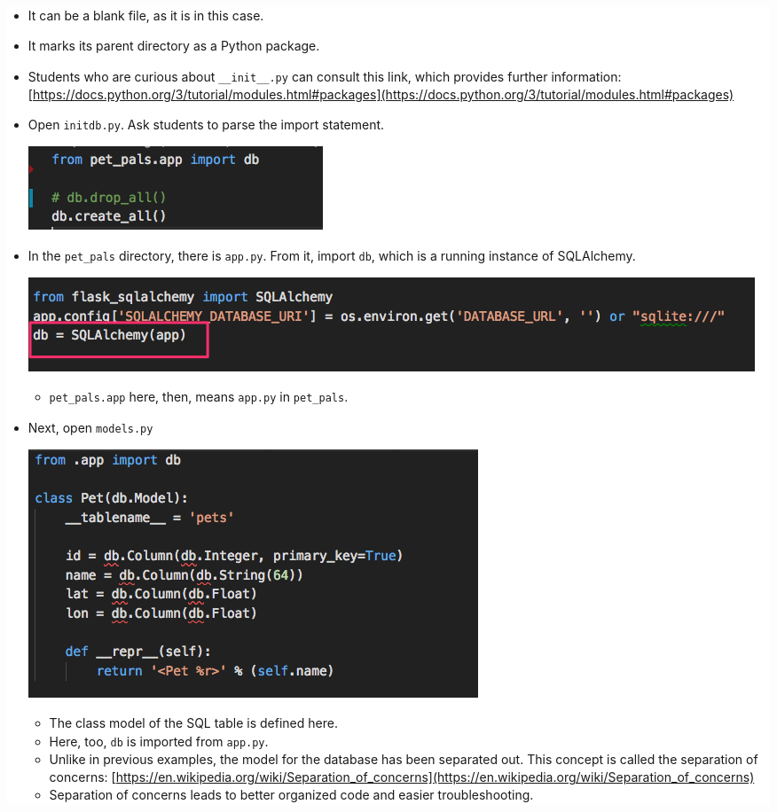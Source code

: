   * It can be a blank file, as it is in this case.
  * It marks its parent directory as a Python package.
  * Students who are curious about `__init__.py` can consult this link, which provides further information: [https://docs.python.org/3/tutorial/modules.html#packages](https://docs.python.org/3/tutorial/modules.html#packages)

* Open `initdb.py`. Ask students to parse the import statement.

  ![Images/refactor02.png](Images/refactor02.png)

* In the `pet_pals` directory, there is `app.py`. From it, import `db`, which is a running instance of SQLAlchemy.

  ![Images/refactor03.png](Images/refactor03.png)

  * `pet_pals.app` here, then, means `app.py` in `pet_pals`.

* Next, open `models.py`

  ![Images/refactor04.png](Images/refactor04.png)

  * The class model of the SQL table is defined here.
  * Here, too, `db` is imported from `app.py`.
  * Unlike in previous examples, the model for the database has been separated out. This concept is called the separation of concerns: [https://en.wikipedia.org/wiki/Separation_of_concerns](https://en.wikipedia.org/wiki/Separation_of_concerns)
  * Separation of concerns leads to better organized code and easier troubleshooting.

